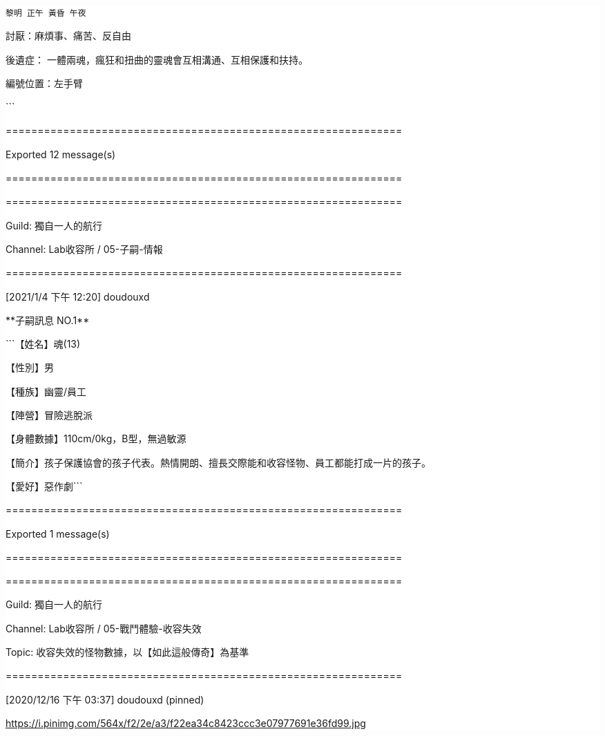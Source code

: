 ```黎明 正午 黃昏 午夜```

討厭：麻煩事、痛苦、反自由

後遺症： 一體兩魂，瘋狂和扭曲的靈魂會互相溝通、互相保護和扶持。

編號位置：左手臂

\```


\==============================================================

Exported 12 message(s)

\==============================================================

\==============================================================

Guild: 獨自一人的航行

Channel: Lab收容所 / 05-子嗣-情報

\==============================================================

[2021/1/4 下午 12:20] doudouxd

\*\*子嗣訊息 NO.1\*\*

\```【姓名】魂(13)

【性別】男

【種族】幽靈/員工

【陣營】冒險逃脫派

【身體數據】110cm/0kg，B型，無過敏源

【簡介】孩子保護協會的孩子代表。熱情開朗、擅長交際能和收容怪物、員工都能打成一片的孩子。

【愛好】惡作劇```


\==============================================================

Exported 1 message(s)

\==============================================================

\==============================================================

Guild: 獨自一人的航行

Channel: Lab收容所 / 05-戰鬥體驗-收容失效

Topic: 收容失效的怪物數據，以【如此這般傳奇】為基準

\==============================================================

[2020/12/16 下午 03:37] doudouxd (pinned)

https://i.pinimg.com/564x/f2/2e/a3/f22ea34c8423ccc3e07977691e36fd99.jpg

```